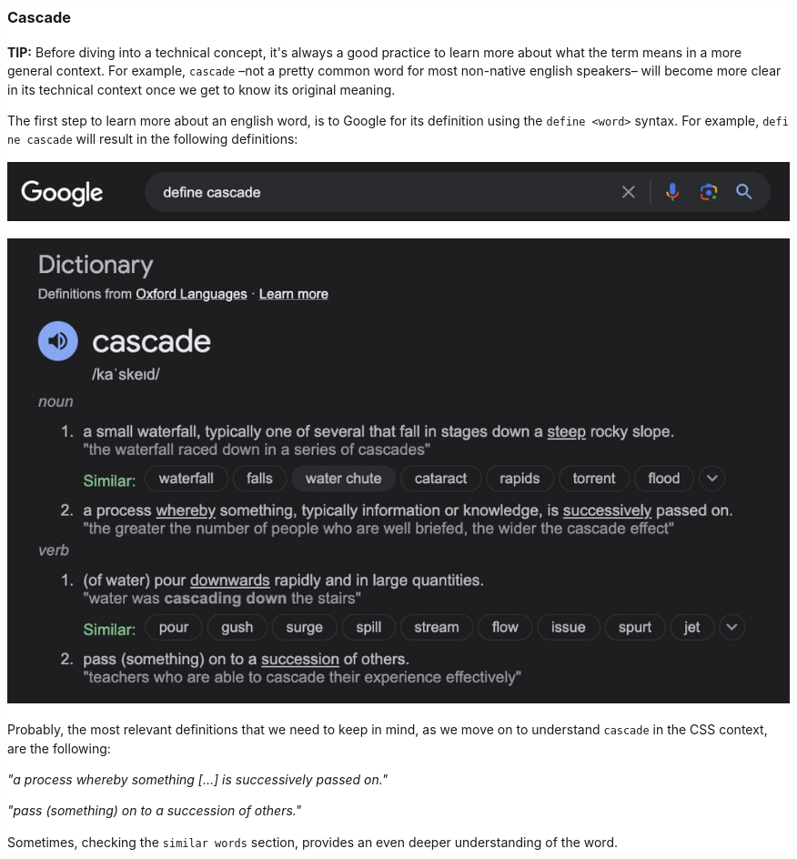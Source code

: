 ### Cascade

**TIP:** Before diving into a technical concept, it's always a good practice to learn more about what the term means in a more general context. For example, `cascade` –not a pretty common word for most non-native english speakers– will become more clear in its technical context once we get to know its original meaning. 

The first step to learn more about an english word, is to Google for its definition using the `define <word>` syntax. For example, `define cascade` will result in the following definitions:

![](./assets/define.cascade.jpg)

![](./assets/define.cascase.definitions.jpg)

Probably, the most relevant definitions that we need to keep in mind, as we move on to understand `cascade` in the CSS context, are the following:

_"a process whereby something [...] is successively passed on."_

_"pass (something) on to a succession of others."_

Sometimes, checking the `similar words` section, provides an even deeper understanding of the word.
